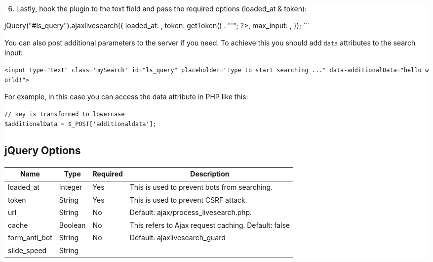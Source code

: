 6. Lastly, hook the plugin to the text field and pass the required options (loaded_at & token):

	```
jQuery("#ls_query").ajaxlivesearch({
        loaded_at: <?php echo time(); ?>,
        token: <?php echo "'" . $handler->getToken() . "'"; ?>,
        max_input: <?php echo Config::getConfig('maxInputLength'); ?>,
    });
	```

You can also post additional parameters to the server if you need. To achieve this you should add `data` attributes to the search input:

    <input type="text" class='mySearch' id="ls_query" placeholder="Type to start searching ..." data-additionalData="hello world!">

For example, in this case you can access the data attribute in PHP like this:
    
    // key is transformed to lowercase
    $additionalData = $_POST['additionaldata'];
    
## jQuery Options
<table width='100%'>
<thead>
<tr>
<th>Name</th>
<th>Type</th>
<th>Required</th>
<th>Description</th>
</tr>
</thead>
<tbody>
<tr>
<td>loaded_at</td>
<td>Integer</td>
<td>Yes</td>
<td>This is used to prevent bots from searching.</td>
</tr>
<tr>
<td>token</td>
<td>String</td>
<td>Yes</td>
<td>This is used to prevent CSRF attack.</td>
</tr>
<tr>
<td>url</td>
<td>String</td>
<td>No</td>
<td>Default: ajax/process_livesearch.php.</td>
</tr>
<tr>
<td>cache</td>
<td>Boolean</td>
<td>No</td>
<td>This refers to Ajax request caching. Default: false</td>
</tr>
<tr>
<td>form_anti_bot</td>
<td>String</td>
<td>No</td>
<td>Default: ajaxlivesearch_guard</td>
</tr>
<tr>
<td>slide_speed</td>
<td>String</td>